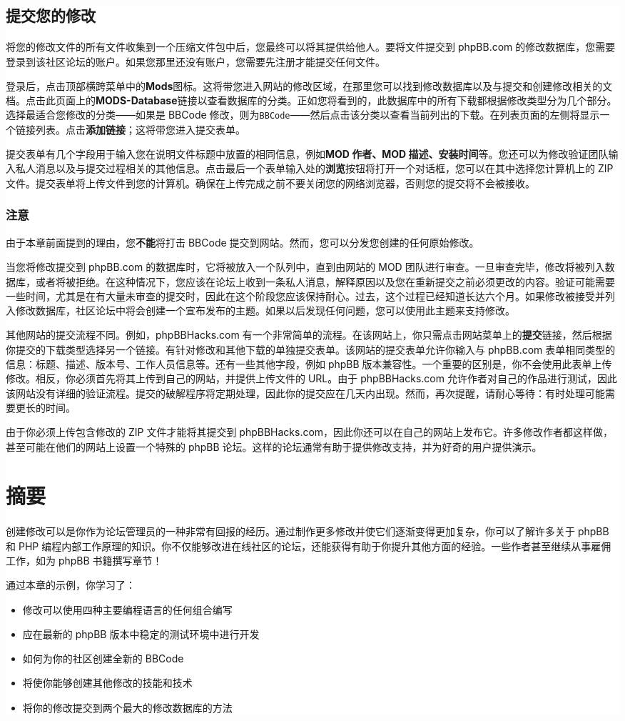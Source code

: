 ## 提交您的修改

将您的修改文件的所有文件收集到一个压缩文件包中后，您最终可以将其提供给他人。要将文件提交到 phpBB.com 的修改数据库，您需要登录到该社区论坛的账户。如果您那里还没有账户，您需要先注册才能提交任何文件。

登录后，点击顶部横跨菜单中的**Mods**图标。这将带您进入网站的修改区域，在那里您可以找到修改数据库以及与提交和创建修改相关的文档。点击此页面上的**MODS-Database**链接以查看数据库的分类。正如您将看到的，此数据库中的所有下载都根据修改类型分为几个部分。选择最适合您修改的分类——如果是 BBCode 修改，则为`BBCode`——然后点击该分类以查看当前列出的下载。在列表页面的左侧将显示一个链接列表。点击**添加链接**；这将带您进入提交表单。

提交表单有几个字段用于输入您在说明文件标题中放置的相同信息，例如**MOD 作者、MOD 描述、安装时间**等。您还可以为修改验证团队输入私人消息以及与提交过程相关的其他信息。点击最后一个表单输入处的**浏览**按钮将打开一个对话框，您可以在其中选择您计算机上的 ZIP 文件。提交表单将上传文件到您的计算机。确保在上传完成之前不要关闭您的网络浏览器，否则您的提交将不会被接收。

### 注意

由于本章前面提到的理由，您**不能**将打击 BBCode 提交到网站。然而，您可以分发您创建的任何原始修改。

当您将修改提交到 phpBB.com 的数据库时，它将被放入一个队列中，直到由网站的 MOD 团队进行审查。一旦审查完毕，修改将被列入数据库，或者将被拒绝。在这种情况下，您应该在论坛上收到一条私人消息，解释原因以及您在重新提交之前必须更改的内容。验证可能需要一些时间，尤其是在有大量未审查的提交时，因此在这个阶段您应该保持耐心。过去，这个过程已经知道长达六个月。如果修改被接受并列入修改数据库，社区论坛中将会创建一个宣布发布的主题。如果以后发现任何问题，您可以使用此主题来支持修改。

其他网站的提交流程不同。例如，phpBBHacks.com 有一个非常简单的流程。在该网站上，你只需点击网站菜单上的**提交**链接，然后根据你提交的下载类型选择另一个链接。有针对修改和其他下载的单独提交表单。该网站的提交表单允许你输入与 phpBB.com 表单相同类型的信息：标题、描述、版本号、工作人员信息等。还有一些其他字段，例如 phpBB 版本兼容性。一个重要的区别是，你不会使用此表单上传修改。相反，你必须首先将其上传到自己的网站，并提供上传文件的 URL。由于 phpBBHacks.com 允许作者对自己的作品进行测试，因此该网站没有详细的验证流程。提交的破解程序将定期处理，因此你的提交应在几天内出现。然而，再次提醒，请耐心等待：有时处理可能需要更长的时间。

由于你必须上传包含修改的 ZIP 文件才能将其提交到 phpBBHacks.com，因此你还可以在自己的网站上发布它。许多修改作者都这样做，甚至可能在他们的网站上设置一个特殊的 phpBB 论坛。这样的论坛通常有助于提供修改支持，并为好奇的用户提供演示。

# 摘要

创建修改可以是你作为论坛管理员的一种非常有回报的经历。通过制作更多修改并使它们逐渐变得更加复杂，你可以了解许多关于 phpBB 和 PHP 编程内部工作原理的知识。你不仅能够改进在线社区的论坛，还能获得有助于你提升其他方面的经验。一些作者甚至继续从事雇佣工作，如为 phpBB 书籍撰写章节！

通过本章的示例，你学习了：

+   修改可以使用四种主要编程语言的任何组合编写

+   应在最新的 phpBB 版本中稳定的测试环境中进行开发

+   如何为你的社区创建全新的 BBCode

+   将使你能够创建其他修改的技能和技术

+   将你的修改提交到两个最大的修改数据库的方法
